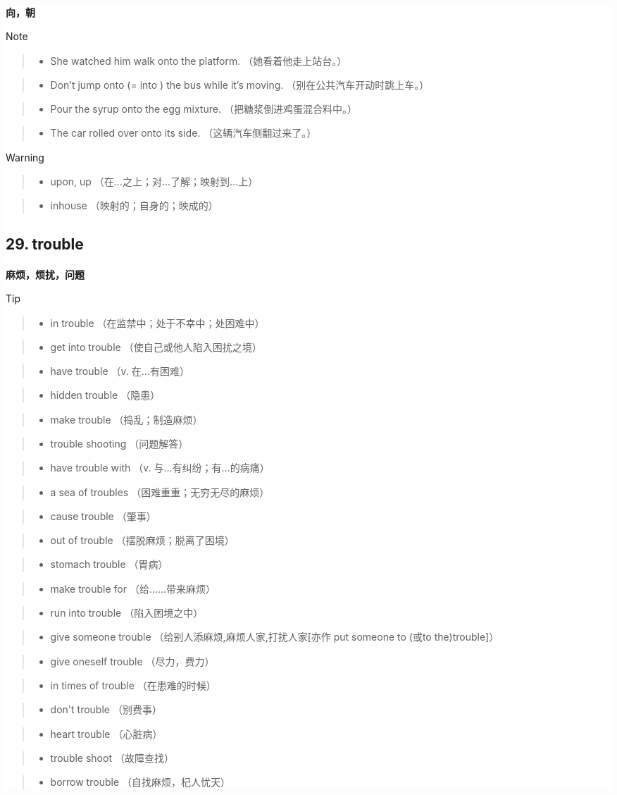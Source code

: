 **向，朝**

> [!NOTE]

> - She watched him walk onto the platform. （她看着他走上站台。）

> - Don’t jump onto (= into ) the bus while it’s moving. （别在公共汽车开动时跳上车。）

> - Pour the syrup onto the egg mixture. （把糖浆倒进鸡蛋混合料中。）

> - The car rolled over onto its side. （这辆汽车侧翻过来了。）

> [!WARNING]

> - upon, up （在…之上；对…了解；映射到…上）

> - inhouse （映射的；自身的；映成的）

## 29. trouble

**麻烦，烦扰，问题**

> [!TIP]

> - in trouble （在监禁中；处于不幸中；处困难中）

> - get into trouble （使自己或他人陷入困扰之境）

> - have trouble （v. 在...有困难）

> - hidden trouble （隐患）

> - make trouble （捣乱；制造麻烦）

> - trouble shooting （问题解答）

> - have trouble with （v. 与...有纠纷；有...的病痛）

> - a sea of troubles （困难重重；无穷无尽的麻烦）

> - cause trouble （肇事）

> - out of trouble （摆脱麻烦；脱离了困境）

> - stomach trouble （胃病）

> - make trouble for （给……带来麻烦）

> - run into trouble （陷入困境之中）

> - give someone trouble （给别人添麻烦,麻烦人家,打扰人家[亦作 put someone to (或to the)trouble]）

> - give oneself trouble （尽力，费力）

> - in times of trouble （在患难的时候）

> - don't trouble （别费事）

> - heart trouble （心脏病）

> - trouble shoot （故障查找）

> - borrow trouble （自找麻烦，杞人忧天）
